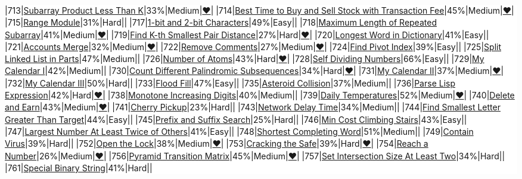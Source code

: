 |713|[Subarray Product Less Than K](./Algorithms/713.subarray-product-less-than-k)|33%|Medium|[❤](https://leetcode.com/list/oussv5j)|
|714|[Best Time to Buy and Sell Stock with Transaction Fee](./Algorithms/714.best-time-to-buy-and-sell-stock-with-transaction-fee)|45%|Medium|[❤](https://leetcode.com/list/oussv5j)|
|715|[Range Module](./Algorithms/715.range-module)|31%|Hard||
|717|[1-bit and 2-bit Characters](./Algorithms/717.1-bit-and-2-bit-characters)|49%|Easy||
|718|[Maximum Length of Repeated Subarray](./Algorithms/718.maximum-length-of-repeated-subarray)|41%|Medium|[❤](https://leetcode.com/list/oussv5j)|
|719|[Find K-th Smallest Pair Distance](./Algorithms/719.find-k-th-smallest-pair-distance)|27%|Hard|[❤](https://leetcode.com/list/oussv5j)|
|720|[Longest Word in Dictionary](./Algorithms/720.longest-word-in-dictionary)|41%|Easy||
|721|[Accounts Merge](./Algorithms/721.accounts-merge)|32%|Medium|[❤](https://leetcode.com/list/oussv5j)|
|722|[Remove Comments](./Algorithms/722.remove-comments)|27%|Medium|[❤](https://leetcode.com/list/oussv5j)|
|724|[Find Pivot Index](./Algorithms/724.find-pivot-index)|39%|Easy||
|725|[Split Linked List in Parts](./Algorithms/725.split-linked-list-in-parts)|47%|Medium||
|726|[Number of Atoms](./Algorithms/726.number-of-atoms)|43%|Hard|[❤](https://leetcode.com/list/oussv5j)|
|728|[Self Dividing Numbers](./Algorithms/728.self-dividing-numbers)|66%|Easy||
|729|[My Calendar I](./Algorithms/729.my-calendar-i)|42%|Medium||
|730|[Count Different Palindromic Subsequences](./Algorithms/730.count-different-palindromic-subsequences)|34%|Hard|[❤](https://leetcode.com/list/oussv5j)|
|731|[My Calendar II](./Algorithms/731.my-calendar-ii)|37%|Medium|[❤](https://leetcode.com/list/oussv5j)|
|732|[My Calendar III](./Algorithms/732.my-calendar-iii)|50%|Hard||
|733|[Flood Fill](./Algorithms/733.flood-fill)|47%|Easy||
|735|[Asteroid Collision](./Algorithms/735.asteroid-collision)|37%|Medium||
|736|[Parse Lisp Expression](./Algorithms/736.parse-lisp-expression)|42%|Hard|[❤](https://leetcode.com/list/oussv5j)|
|738|[Monotone Increasing Digits](./Algorithms/738.monotone-increasing-digits)|40%|Medium||
|739|[Daily Temperatures](./Algorithms/739.daily-temperatures)|52%|Medium|[❤](https://leetcode.com/list/oussv5j)|
|740|[Delete and Earn](./Algorithms/740.delete-and-earn)|43%|Medium|[❤](https://leetcode.com/list/oussv5j)|
|741|[Cherry Pickup](./Algorithms/741.cherry-pickup)|23%|Hard||
|743|[Network Delay Time](./Algorithms/743.network-delay-time)|34%|Medium||
|744|[Find Smallest Letter Greater Than Target](./Algorithms/744.find-smallest-letter-greater-than-target)|44%|Easy||
|745|[Prefix and Suffix Search](./Algorithms/745.prefix-and-suffix-search)|25%|Hard||
|746|[Min Cost Climbing Stairs](./Algorithms/746.min-cost-climbing-stairs)|43%|Easy||
|747|[Largest Number At Least Twice of Others](./Algorithms/747.largest-number-at-least-twice-of-others)|41%|Easy||
|748|[Shortest Completing Word](./Algorithms/748.shortest-completing-word)|51%|Medium||
|749|[Contain Virus](./Algorithms/749.contain-virus)|39%|Hard||
|752|[Open the Lock](./Algorithms/752.open-the-lock)|38%|Medium|[❤](https://leetcode.com/list/oussv5j)|
|753|[Cracking the Safe](./Algorithms/753.cracking-the-safe)|39%|Hard|[❤](https://leetcode.com/list/oussv5j)|
|754|[Reach a Number](./Algorithms/754.reach-a-number)|26%|Medium|[❤](https://leetcode.com/list/oussv5j)|
|756|[Pyramid Transition Matrix](./Algorithms/756.pyramid-transition-matrix)|45%|Medium|[❤](https://leetcode.com/list/oussv5j)|
|757|[Set Intersection Size At Least Two](./Algorithms/757.set-intersection-size-at-least-two)|34%|Hard||
|761|[Special Binary String](./Algorithms/761.special-binary-string)|41%|Hard||